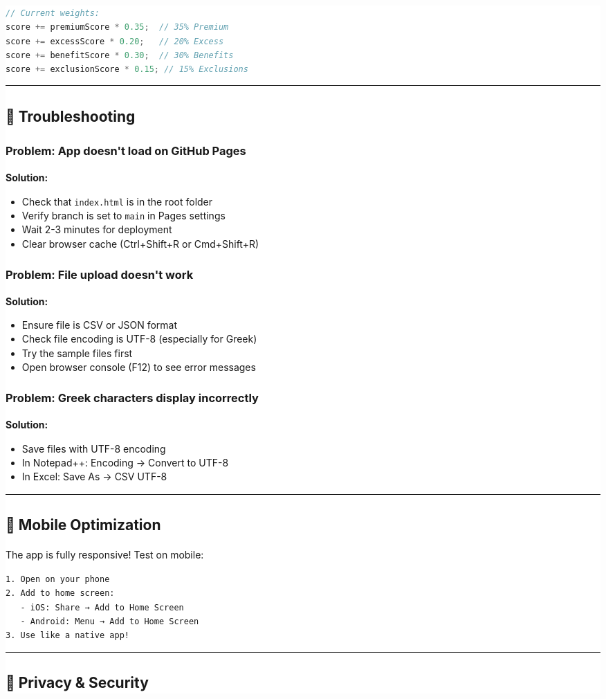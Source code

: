 ```javascript
// Current weights:
score += premiumScore * 0.35;  // 35% Premium
score += excessScore * 0.20;   // 20% Excess
score += benefitScore * 0.30;  // 30% Benefits
score += exclusionScore * 0.15; // 15% Exclusions
```

---

## 🐛 Troubleshooting

### Problem: App doesn't load on GitHub Pages

**Solution:**
- Check that `index.html` is in the root folder
- Verify branch is set to `main` in Pages settings
- Wait 2-3 minutes for deployment
- Clear browser cache (Ctrl+Shift+R or Cmd+Shift+R)

### Problem: File upload doesn't work

**Solution:**
- Ensure file is CSV or JSON format
- Check file encoding is UTF-8 (especially for Greek)
- Try the sample files first
- Open browser console (F12) to see error messages

### Problem: Greek characters display incorrectly

**Solution:**
- Save files with UTF-8 encoding
- In Notepad++: Encoding → Convert to UTF-8
- In Excel: Save As → CSV UTF-8

---

## 📱 Mobile Optimization

The app is fully responsive! Test on mobile:

```
1. Open on your phone
2. Add to home screen:
   - iOS: Share → Add to Home Screen
   - Android: Menu → Add to Home Screen
3. Use like a native app!
```

---

## 🔐 Privacy & Security
